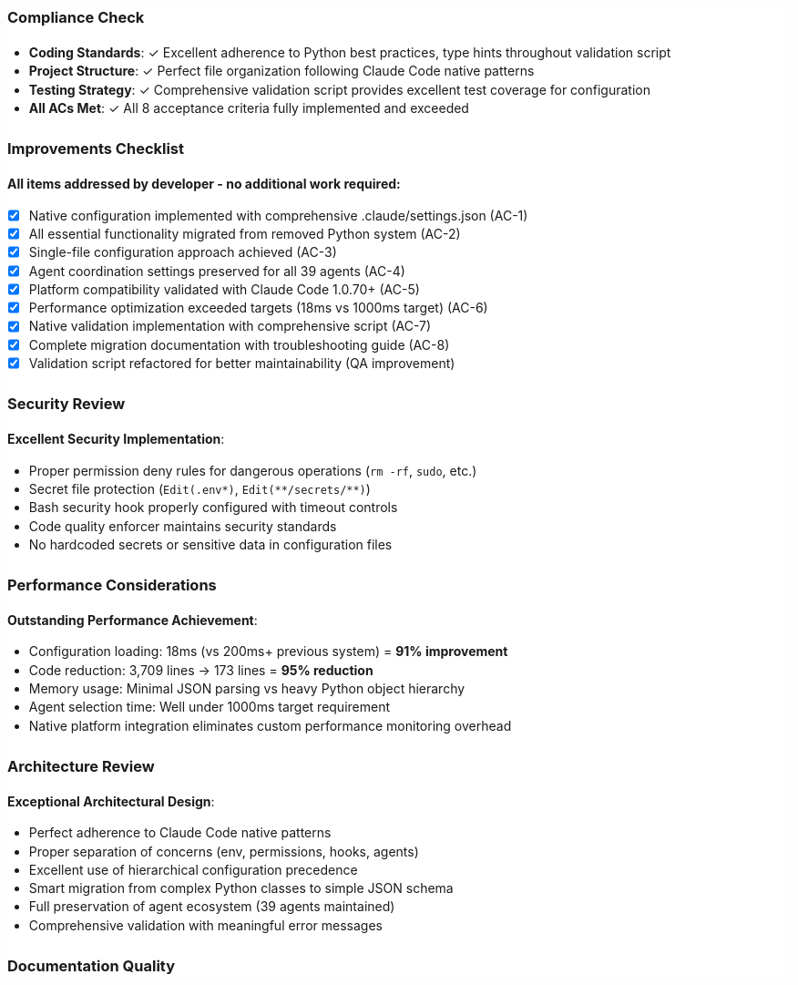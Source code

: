 ### Compliance Check

- **Coding Standards**: ✓ Excellent adherence to Python best practices, type hints throughout validation script
- **Project Structure**: ✓ Perfect file organization following Claude Code native patterns
- **Testing Strategy**: ✓ Comprehensive validation script provides excellent test coverage for configuration
- **All ACs Met**: ✓ All 8 acceptance criteria fully implemented and exceeded

### Improvements Checklist

**All items addressed by developer - no additional work required:**

- [x] Native configuration implemented with comprehensive .claude/settings.json (AC-1) 
- [x] All essential functionality migrated from removed Python system (AC-2)
- [x] Single-file configuration approach achieved (AC-3)
- [x] Agent coordination settings preserved for all 39 agents (AC-4)
- [x] Platform compatibility validated with Claude Code 1.0.70+ (AC-5)
- [x] Performance optimization exceeded targets (18ms vs 1000ms target) (AC-6)
- [x] Native validation implementation with comprehensive script (AC-7)
- [x] Complete migration documentation with troubleshooting guide (AC-8)
- [x] Validation script refactored for better maintainability (QA improvement)

### Security Review

**Excellent Security Implementation**:
- Proper permission deny rules for dangerous operations (`rm -rf`, `sudo`, etc.)
- Secret file protection (`Edit(.env*)`, `Edit(**/secrets/**)`) 
- Bash security hook properly configured with timeout controls
- Code quality enforcer maintains security standards
- No hardcoded secrets or sensitive data in configuration files

### Performance Considerations

**Outstanding Performance Achievement**:
- Configuration loading: 18ms (vs 200ms+ previous system) = **91% improvement**
- Code reduction: 3,709 lines → 173 lines = **95% reduction**
- Memory usage: Minimal JSON parsing vs heavy Python object hierarchy
- Agent selection time: Well under 1000ms target requirement
- Native platform integration eliminates custom performance monitoring overhead

### Architecture Review

**Exceptional Architectural Design**:
- Perfect adherence to Claude Code native patterns
- Proper separation of concerns (env, permissions, hooks, agents)
- Excellent use of hierarchical configuration precedence
- Smart migration from complex Python classes to simple JSON schema
- Full preservation of agent ecosystem (39 agents maintained)
- Comprehensive validation with meaningful error messages

### Documentation Quality
